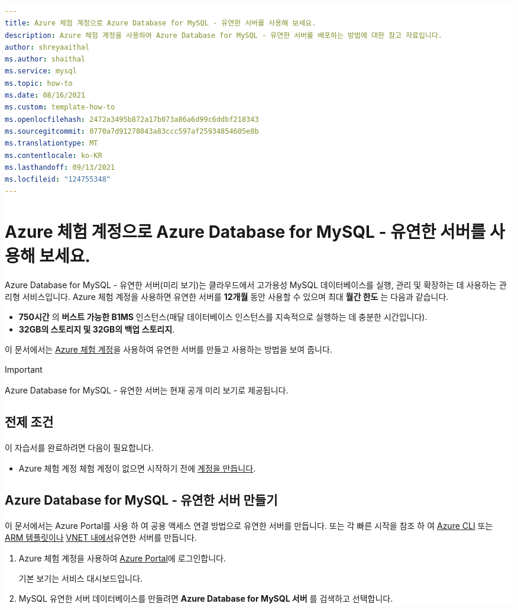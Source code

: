 ```yaml
---
title: Azure 체험 계정으로 Azure Database for MySQL - 유연한 서버를 사용해 보세요.
description: Azure 체험 계정을 사용하여 Azure Database for MySQL - 유연한 서버를 배포하는 방법에 대한 참고 자료입니다.
author: shreyaaithal
ms.author: shaithal
ms.service: mysql
ms.topic: how-to
ms.date: 08/16/2021
ms.custom: template-how-to
ms.openlocfilehash: 2472a3495b872a17b073a86a6d99c6ddbf218343
ms.sourcegitcommit: 0770a7d91278043a83ccc597af25934854605e8b
ms.translationtype: MT
ms.contentlocale: ko-KR
ms.lasthandoff: 09/13/2021
ms.locfileid: "124755348"
---
```

# <a name="use-an-azure-free-account-to-try-azure-database-for-mysql---flexible-server-for-free"></a>Azure 체험 계정으로 Azure Database for MySQL - 유연한 서버를 사용해 보세요.

Azure Database for MySQL - 유연한 서버(미리 보기)는 클라우드에서 고가용성 MySQL 데이터베이스를 실행, 관리 및 확장하는 데 사용하는 관리형 서비스입니다.  Azure 체험 계정을 사용하면 유연한 서버를 **12개월**  동안 사용할 수 있으며 최대 **월간 한도** 는 다음과 같습니다.
- **750시간** 의 **버스트 가능한 B1MS** 인스턴스(매달 데이터베이스 인스턴스를 지속적으로 실행하는 데 충분한 시간입니다).
- **32GB의 스토리지 및 32GB의 백업 스토리지**. 

이 문서에서는 [Azure 체험 계정](https://azure.microsoft.com/free/)을 사용하여 유연한 서버를 만들고 사용하는 방법을 보여 줍니다. 


> [!IMPORTANT]
> Azure Database for MySQL - 유연한 서버는 현재 공개 미리 보기로 제공됩니다.


## <a name="prerequisites"></a>전제 조건

이 자습서를 완료하려면 다음이 필요합니다.

- Azure 체험 계정 체험 계정이 없으면 시작하기 전에 [계정을 만듭니다](https://azure.microsoft.com/free/). 


## <a name="create-an-azure-database-for-mysql---flexible-server"></a>Azure Database for MySQL - 유연한 서버 만들기

이 문서에서는 Azure Portal를 사용 하 여 공용 액세스 연결 방법으로 유연한 서버를 만듭니다. 또는 각 빠른 시작을 참조 하 여 [Azure CLI](./quickstart-create-server-cli.md) 또는 [ARM 템플릿이나](./quickstart-create-arm-template.md) [VNET 내에서](./quickstart-create-connect-server-vnet.md)유연한 서버를 만듭니다.


1. Azure 체험 계정을 사용하여 [Azure Portal](https://portal.azure.com/)에 로그인합니다. 
    
    기본 보기는 서비스 대시보드입니다. 

1. MySQL 유연한 서버 데이터베이스를 만들려면 **Azure Database for MySQL 서버** 를 검색하고 선택합니다.
    